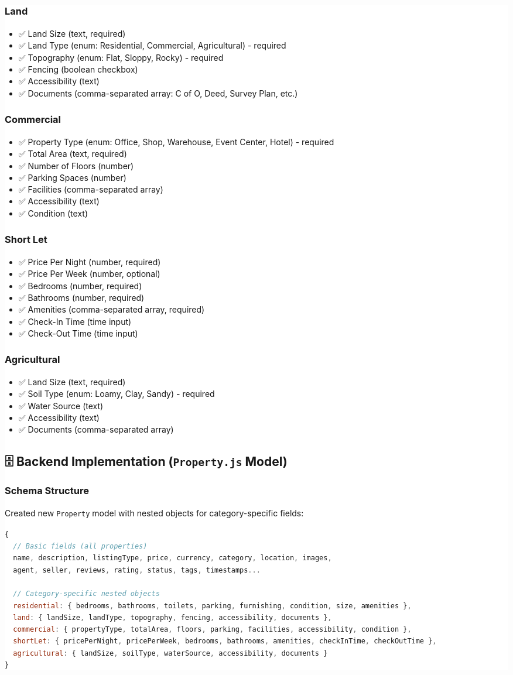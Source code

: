 ### **Land**
- ✅ Land Size (text, required)
- ✅ Land Type (enum: Residential, Commercial, Agricultural) - required
- ✅ Topography (enum: Flat, Sloppy, Rocky) - required
- ✅ Fencing (boolean checkbox)
- ✅ Accessibility (text)
- ✅ Documents (comma-separated array: C of O, Deed, Survey Plan, etc.)

### **Commercial**
- ✅ Property Type (enum: Office, Shop, Warehouse, Event Center, Hotel) - required
- ✅ Total Area (text, required)
- ✅ Number of Floors (number)
- ✅ Parking Spaces (number)
- ✅ Facilities (comma-separated array)
- ✅ Accessibility (text)
- ✅ Condition (text)

### **Short Let**
- ✅ Price Per Night (number, required)
- ✅ Price Per Week (number, optional)
- ✅ Bedrooms (number, required)
- ✅ Bathrooms (number, required)
- ✅ Amenities (comma-separated array, required)
- ✅ Check-In Time (time input)
- ✅ Check-Out Time (time input)

### **Agricultural**
- ✅ Land Size (text, required)
- ✅ Soil Type (enum: Loamy, Clay, Sandy) - required
- ✅ Water Source (text)
- ✅ Accessibility (text)
- ✅ Documents (comma-separated array)

## 🗄️ Backend Implementation (`Property.js` Model)

### Schema Structure
Created new `Property` model with nested objects for category-specific fields:

```javascript
{
  // Basic fields (all properties)
  name, description, listingType, price, currency, category, location, images,
  agent, seller, reviews, rating, status, tags, timestamps...
  
  // Category-specific nested objects
  residential: { bedrooms, bathrooms, toilets, parking, furnishing, condition, size, amenities },
  land: { landSize, landType, topography, fencing, accessibility, documents },
  commercial: { propertyType, totalArea, floors, parking, facilities, accessibility, condition },
  shortLet: { pricePerNight, pricePerWeek, bedrooms, bathrooms, amenities, checkInTime, checkOutTime },
  agricultural: { landSize, soilType, waterSource, accessibility, documents }
}
```
